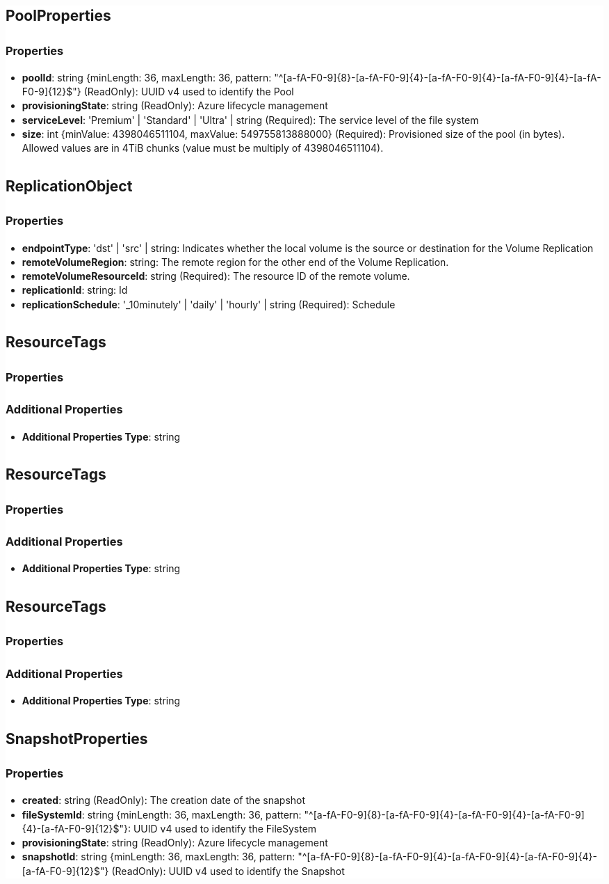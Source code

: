 ## PoolProperties
### Properties
* **poolId**: string {minLength: 36, maxLength: 36, pattern: "^[a-fA-F0-9]{8}-[a-fA-F0-9]{4}-[a-fA-F0-9]{4}-[a-fA-F0-9]{4}-[a-fA-F0-9]{12}$"} (ReadOnly): UUID v4 used to identify the Pool
* **provisioningState**: string (ReadOnly): Azure lifecycle management
* **serviceLevel**: 'Premium' | 'Standard' | 'Ultra' | string (Required): The service level of the file system
* **size**: int {minValue: 4398046511104, maxValue: 549755813888000} (Required): Provisioned size of the pool (in bytes). Allowed values are in 4TiB chunks (value must be multiply of 4398046511104).

## ReplicationObject
### Properties
* **endpointType**: 'dst' | 'src' | string: Indicates whether the local volume is the source or destination for the Volume Replication
* **remoteVolumeRegion**: string: The remote region for the other end of the Volume Replication.
* **remoteVolumeResourceId**: string (Required): The resource ID of the remote volume.
* **replicationId**: string: Id
* **replicationSchedule**: '_10minutely' | 'daily' | 'hourly' | string (Required): Schedule

## ResourceTags
### Properties
### Additional Properties
* **Additional Properties Type**: string

## ResourceTags
### Properties
### Additional Properties
* **Additional Properties Type**: string

## ResourceTags
### Properties
### Additional Properties
* **Additional Properties Type**: string

## SnapshotProperties
### Properties
* **created**: string (ReadOnly): The creation date of the snapshot
* **fileSystemId**: string {minLength: 36, maxLength: 36, pattern: "^[a-fA-F0-9]{8}-[a-fA-F0-9]{4}-[a-fA-F0-9]{4}-[a-fA-F0-9]{4}-[a-fA-F0-9]{12}$"}: UUID v4 used to identify the FileSystem
* **provisioningState**: string (ReadOnly): Azure lifecycle management
* **snapshotId**: string {minLength: 36, maxLength: 36, pattern: "^[a-fA-F0-9]{8}-[a-fA-F0-9]{4}-[a-fA-F0-9]{4}-[a-fA-F0-9]{4}-[a-fA-F0-9]{12}$"} (ReadOnly): UUID v4 used to identify the Snapshot
